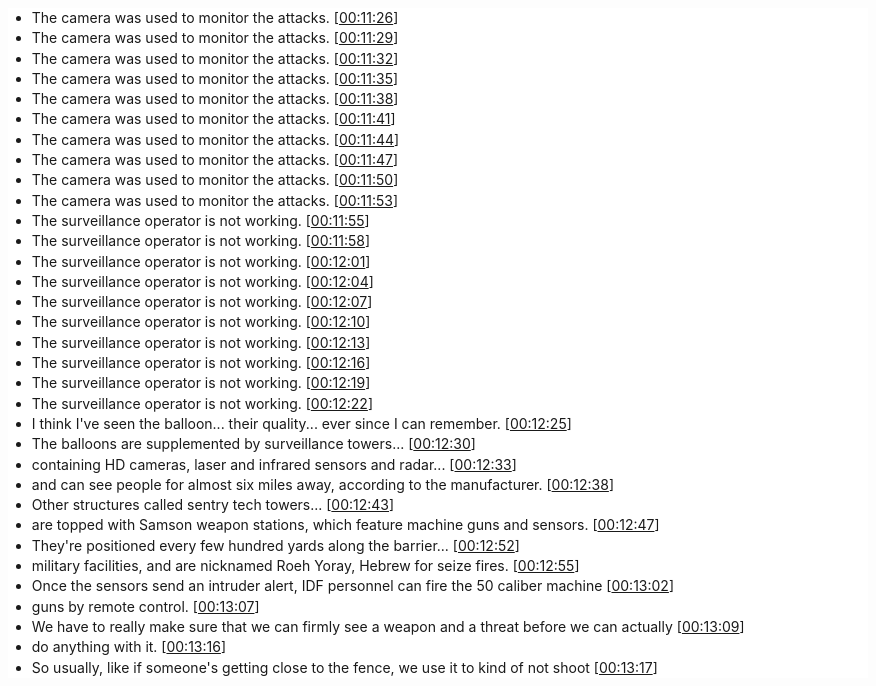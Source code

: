 *  The camera was used to monitor the attacks. [[00:11:26](https://www.youtube.com/watch?v=iWoP3EZM6A0&t=686.0s)]
*  The camera was used to monitor the attacks. [[00:11:29](https://www.youtube.com/watch?v=iWoP3EZM6A0&t=689.0s)]
*  The camera was used to monitor the attacks. [[00:11:32](https://www.youtube.com/watch?v=iWoP3EZM6A0&t=692.0s)]
*  The camera was used to monitor the attacks. [[00:11:35](https://www.youtube.com/watch?v=iWoP3EZM6A0&t=695.0s)]
*  The camera was used to monitor the attacks. [[00:11:38](https://www.youtube.com/watch?v=iWoP3EZM6A0&t=698.0s)]
*  The camera was used to monitor the attacks. [[00:11:41](https://www.youtube.com/watch?v=iWoP3EZM6A0&t=701.0s)]
*  The camera was used to monitor the attacks. [[00:11:44](https://www.youtube.com/watch?v=iWoP3EZM6A0&t=704.0s)]
*  The camera was used to monitor the attacks. [[00:11:47](https://www.youtube.com/watch?v=iWoP3EZM6A0&t=707.0s)]
*  The camera was used to monitor the attacks. [[00:11:50](https://www.youtube.com/watch?v=iWoP3EZM6A0&t=710.0s)]
*  The camera was used to monitor the attacks. [[00:11:53](https://www.youtube.com/watch?v=iWoP3EZM6A0&t=713.0s)]
*  The surveillance operator is not working. [[00:11:55](https://www.youtube.com/watch?v=iWoP3EZM6A0&t=715.0s)]
*  The surveillance operator is not working. [[00:11:58](https://www.youtube.com/watch?v=iWoP3EZM6A0&t=718.0s)]
*  The surveillance operator is not working. [[00:12:01](https://www.youtube.com/watch?v=iWoP3EZM6A0&t=721.0s)]
*  The surveillance operator is not working. [[00:12:04](https://www.youtube.com/watch?v=iWoP3EZM6A0&t=724.0s)]
*  The surveillance operator is not working. [[00:12:07](https://www.youtube.com/watch?v=iWoP3EZM6A0&t=727.0s)]
*  The surveillance operator is not working. [[00:12:10](https://www.youtube.com/watch?v=iWoP3EZM6A0&t=730.0s)]
*  The surveillance operator is not working. [[00:12:13](https://www.youtube.com/watch?v=iWoP3EZM6A0&t=733.0s)]
*  The surveillance operator is not working. [[00:12:16](https://www.youtube.com/watch?v=iWoP3EZM6A0&t=736.0s)]
*  The surveillance operator is not working. [[00:12:19](https://www.youtube.com/watch?v=iWoP3EZM6A0&t=739.0s)]
*  The surveillance operator is not working. [[00:12:22](https://www.youtube.com/watch?v=iWoP3EZM6A0&t=742.0s)]
*  I think I've seen the balloon... their quality... ever since I can remember. [[00:12:25](https://www.youtube.com/watch?v=iWoP3EZM6A0&t=745.0s)]
*  The balloons are supplemented by surveillance towers... [[00:12:30](https://www.youtube.com/watch?v=iWoP3EZM6A0&t=750.0s)]
*  containing HD cameras, laser and infrared sensors and radar... [[00:12:33](https://www.youtube.com/watch?v=iWoP3EZM6A0&t=753.0s)]
*  and can see people for almost six miles away, according to the manufacturer. [[00:12:38](https://www.youtube.com/watch?v=iWoP3EZM6A0&t=758.0s)]
*  Other structures called sentry tech towers... [[00:12:43](https://www.youtube.com/watch?v=iWoP3EZM6A0&t=763.0s)]
*  are topped with Samson weapon stations, which feature machine guns and sensors. [[00:12:47](https://www.youtube.com/watch?v=iWoP3EZM6A0&t=767.0s)]
*  They're positioned every few hundred yards along the barrier... [[00:12:52](https://www.youtube.com/watch?v=iWoP3EZM6A0&t=772.0s)]
*  military facilities, and are nicknamed Roeh Yoray, Hebrew for seize fires. [[00:12:55](https://www.youtube.com/watch?v=iWoP3EZM6A0&t=775.0s)]
*  Once the sensors send an intruder alert, IDF personnel can fire the 50 caliber machine [[00:13:02](https://www.youtube.com/watch?v=iWoP3EZM6A0&t=782.6s)]
*  guns by remote control. [[00:13:07](https://www.youtube.com/watch?v=iWoP3EZM6A0&t=787.44s)]
*  We have to really make sure that we can firmly see a weapon and a threat before we can actually [[00:13:09](https://www.youtube.com/watch?v=iWoP3EZM6A0&t=789.24s)]
*  do anything with it. [[00:13:16](https://www.youtube.com/watch?v=iWoP3EZM6A0&t=796.5s)]
*  So usually, like if someone's getting close to the fence, we use it to kind of not shoot [[00:13:17](https://www.youtube.com/watch?v=iWoP3EZM6A0&t=797.84s)]